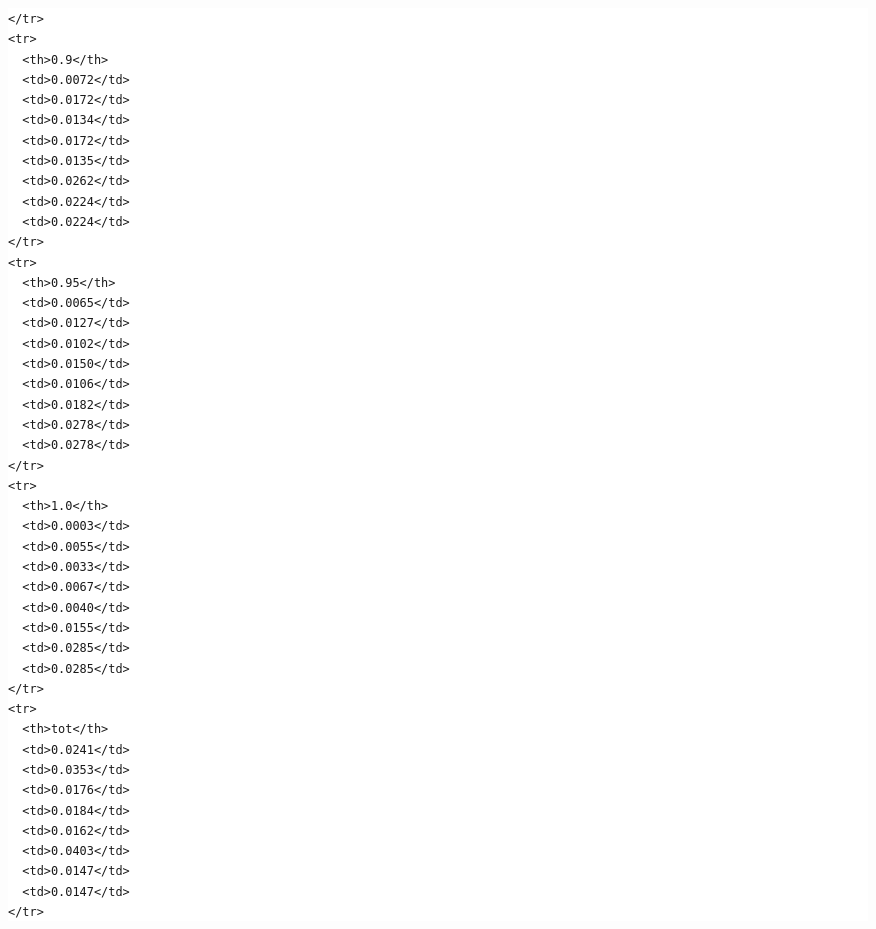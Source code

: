    </tr>
    <tr>
      <th>0.9</th>
      <td>0.0072</td>
      <td>0.0172</td>
      <td>0.0134</td>
      <td>0.0172</td>
      <td>0.0135</td>
      <td>0.0262</td>
      <td>0.0224</td>
      <td>0.0224</td>
    </tr>
    <tr>
      <th>0.95</th>
      <td>0.0065</td>
      <td>0.0127</td>
      <td>0.0102</td>
      <td>0.0150</td>
      <td>0.0106</td>
      <td>0.0182</td>
      <td>0.0278</td>
      <td>0.0278</td>
    </tr>
    <tr>
      <th>1.0</th>
      <td>0.0003</td>
      <td>0.0055</td>
      <td>0.0033</td>
      <td>0.0067</td>
      <td>0.0040</td>
      <td>0.0155</td>
      <td>0.0285</td>
      <td>0.0285</td>
    </tr>
    <tr>
      <th>tot</th>
      <td>0.0241</td>
      <td>0.0353</td>
      <td>0.0176</td>
      <td>0.0184</td>
      <td>0.0162</td>
      <td>0.0403</td>
      <td>0.0147</td>
      <td>0.0147</td>
    </tr>
  </tbody>
</table>
